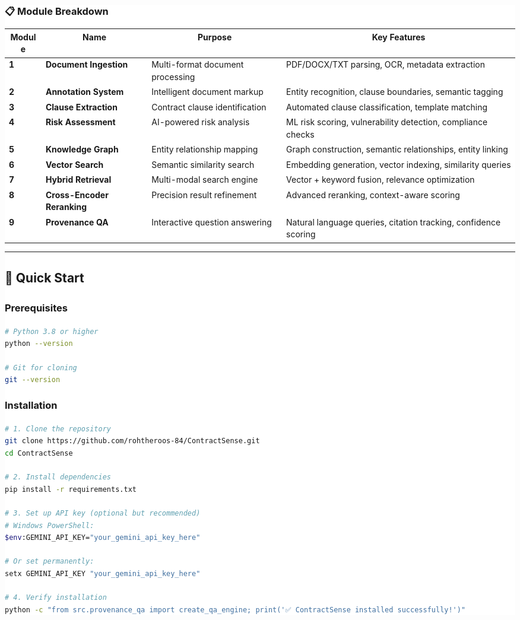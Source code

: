 ### **📋 Module Breakdown**

| Module | Name | Purpose | Key Features |
|--------|------|---------|-------------|
| **1** | **Document Ingestion** | Multi-format document processing | PDF/DOCX/TXT parsing, OCR, metadata extraction |
| **2** | **Annotation System** | Intelligent document markup | Entity recognition, clause boundaries, semantic tagging |
| **3** | **Clause Extraction** | Contract clause identification | Automated clause classification, template matching |
| **4** | **Risk Assessment** | AI-powered risk analysis | ML risk scoring, vulnerability detection, compliance checks |
| **5** | **Knowledge Graph** | Entity relationship mapping | Graph construction, semantic relationships, entity linking |
| **6** | **Vector Search** | Semantic similarity search | Embedding generation, vector indexing, similarity queries |
| **7** | **Hybrid Retrieval** | Multi-modal search engine | Vector + keyword fusion, relevance optimization |
| **8** | **Cross-Encoder Reranking** | Precision result refinement | Advanced reranking, context-aware scoring |
| **9** | **Provenance QA** | Interactive question answering | Natural language queries, citation tracking, confidence scoring |

---

## 🚀 **Quick Start**

### **Prerequisites**

```bash
# Python 3.8 or higher
python --version

# Git for cloning
git --version
```

### **Installation**

```bash
# 1. Clone the repository
git clone https://github.com/rohtheroos-84/ContractSense.git
cd ContractSense

# 2. Install dependencies
pip install -r requirements.txt

# 3. Set up API key (optional but recommended)
# Windows PowerShell:
$env:GEMINI_API_KEY="your_gemini_api_key_here"

# Or set permanently:
setx GEMINI_API_KEY "your_gemini_api_key_here"

# 4. Verify installation
python -c "from src.provenance_qa import create_qa_engine; print('✅ ContractSense installed successfully!')"
```
